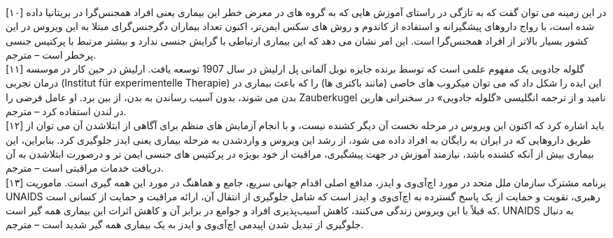 [۱۰]  در این زمینه می توان گفت که به تازگی در راستای آموزش هایی که به گروه های در معرض خطر این بیماری یعنی افراد همجنس‌گرا در بریتانیا داده شده است، با رواج داروهای پیشگیرانه و استفاده از کاندوم و روش های سکس ایمن‌تر، اکنون تعداد بیماران دگرجنس‌گرای مبتلا به این ویروس در این کشور بسیار بالاتر از افراد همجنس‌گرا است. این امر نشان می دهد که این بیماری ارتباطی با گرایش جنسی ندارد و بیشتر مرتبط با پرکتیس جنسی پرخطر است – مترجم.<br> 
[۱۱] گلوله جادویی یک مفهوم علمی است که توسط برنده جایزه نوبل آلمانی پل ارلیش در سال 1907 توسعه یافت. ارلیش در حین کار در موسسه درمان تجربی (Institut für experimentelle Therapie) این ایده را شکل داد که می توان میکروب های خاصی (مانند باکتری ها) را که باعث بیماری در بدن می شوند، بدون آسیب رساندن به بدن، از بین برد. او عامل فرضی را Zauberkugel نامید و از ترجمه انگلیسی «گلوله جادویی» در سخنرانی هاربن در لندن استفاده کرد – مترجم.<br>
[۱۲] باید اشاره کرد که اکنون این ویروس در مرحله نخست آن دیگر کشنده نیست، و با انجام آزمایش های منظم برای آگاهی از ابتلاشدن آن می توان از طریق داروهایی که در ایران به رایگان به افراد داده می شود، از رشد این ویروس و واردشدن به مرحله بیماری یعنی ایدز جلوگیری کرد. بنابراین، این بیماری بیش از آنکه کشنده باشد، نیازمند آموزش در جهت پیشگیری، مراقبت از خود بویژه در پرکتیس های جنسی ایمن تر و درصورت ابتلاشدن به آن دریافت خدمات مراقبتی است – مترجم.<br>
[۱۳] برنامه مشترک سازمان ملل متحد در مورد اچ‌آی‌وی و ایدز، مدافع اصلی اقدام جهانی سریع، جامع و هماهنگ در مورد این همه گیری است. ماموریت UNAIDS رهبری، تقویت و حمایت از یک پاسخ گسترده به اچ‌آی‌وی و ایدز است که شامل جلوگیری از انتقال آن، ارائه مراقبت و حمایت از کسانی است که قبلاً با این ویروس زندگی می‌کنند، کاهش آسیب‌پذیری افراد و جوامع در برابر آن و کاهش اثرات این بیماری همه گیر است. UNAIDS به دنبال جلوگیری از تبدیل شدن اپیدمی اچ‌آی‌وی و ایدز به یک بیماری همه گیر شدید است – مترجم.<br> 
</div>


